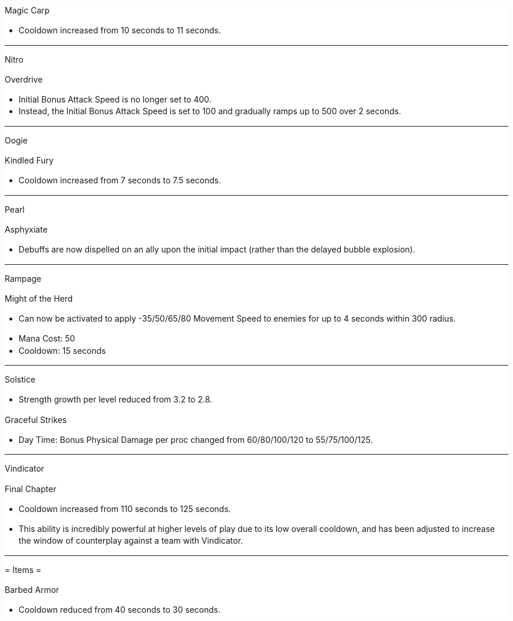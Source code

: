 Magic Carp
- Cooldown increased from 10 seconds to 11 seconds.

_______________________________________________

Nitro

Overdrive
- Initial Bonus Attack Speed is no longer set to 400.
- Instead, the Initial Bonus Attack Speed is set to 100 and gradually ramps up to 500 over 2 seconds.

_______________________________________________

Oogie

Kindled Fury
- Cooldown increased from 7 seconds to 7.5 seconds.

_______________________________________________

Pearl

Asphyxiate
- Debuffs are now dispelled on an ally upon the initial impact (rather than the delayed bubble explosion).

_______________________________________________

Rampage

Might of the Herd
- Can now be activated to apply -35/50/65/80 Movement Speed to enemies for up to 4 seconds within 300 radius.
* Mana Cost: 50
* Cooldown: 15 seconds

_______________________________________________

Solstice
- Strength growth per level reduced from 3.2 to 2.8.

Graceful Strikes
- Day Time: Bonus Physical Damage per proc changed from 60/80/100/120 to 55/75/100/125.

_______________________________________________

Vindicator

Final Chapter
- Cooldown increased from 110 seconds to 125 seconds.

+ This ability is incredibly powerful at higher levels of play due to its low overall cooldown, and has been adjusted to increase the window of counterplay against a team with Vindicator.

_______________________________________________

= Items =

Barbed Armor
- Cooldown reduced from 40 seconds to 30 seconds.
